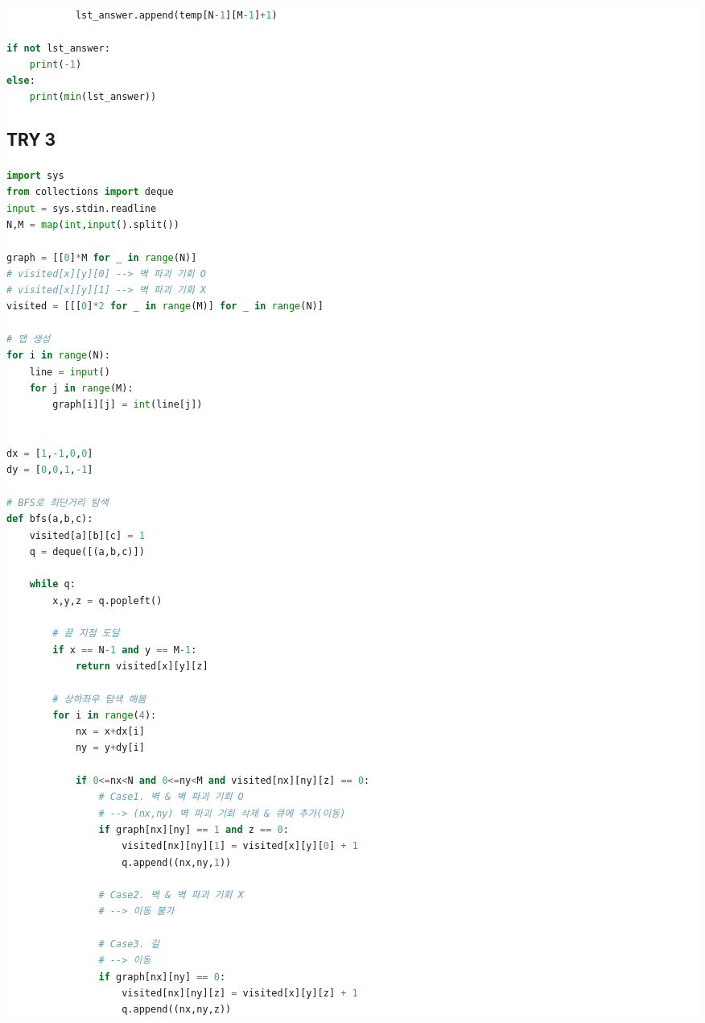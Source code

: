 ```python
            lst_answer.append(temp[N-1][M-1]+1)

if not lst_answer:
    print(-1)
else:
    print(min(lst_answer))
```

## TRY 3

```python
import sys
from collections import deque
input = sys.stdin.readline
N,M = map(int,input().split())

graph = [[0]*M for _ in range(N)]
# visited[x][y][0] --> 벽 파괴 기회 O
# visited[x][y][1] --> 벽 파괴 기회 X
visited = [[[0]*2 for _ in range(M)] for _ in range(N)]

# 맵 생성
for i in range(N):
    line = input()
    for j in range(M):
        graph[i][j] = int(line[j])


dx = [1,-1,0,0]
dy = [0,0,1,-1]

# BFS로 최단거리 탐색
def bfs(a,b,c):
    visited[a][b][c] = 1
    q = deque([(a,b,c)])

    while q:
        x,y,z = q.popleft()

        # 끝 지점 도달
        if x == N-1 and y == M-1:
            return visited[x][y][z]

        # 상하좌우 탐색 해봄
        for i in range(4):
            nx = x+dx[i]
            ny = y+dy[i]

            if 0<=nx<N and 0<=ny<M and visited[nx][ny][z] == 0:
                # Case1. 벽 & 벽 파괴 기회 O
                # --> (nx,ny) 벽 파괴 기회 삭제 & 큐에 추가(이동)
                if graph[nx][ny] == 1 and z == 0:
                    visited[nx][ny][1] = visited[x][y][0] + 1
                    q.append((nx,ny,1))

                # Case2. 벽 & 벽 파괴 기회 X
                # --> 이동 불가

                # Case3. 길
                # --> 이동
                if graph[nx][ny] == 0:
                    visited[nx][ny][z] = visited[x][y][z] + 1
                    q.append((nx,ny,z))
```